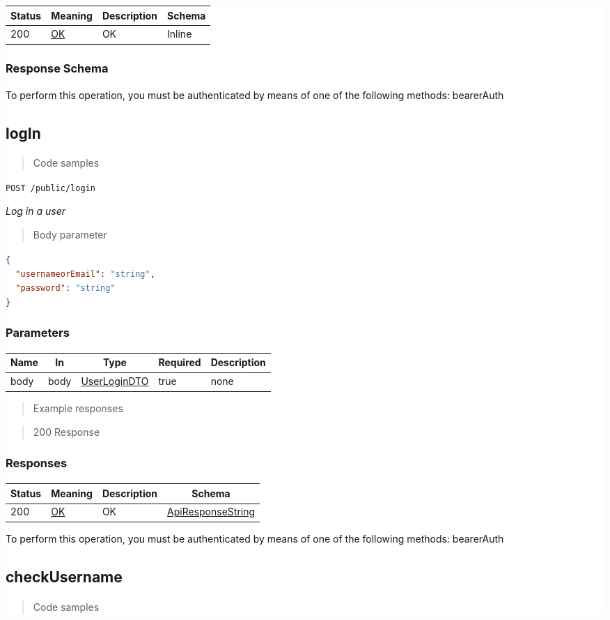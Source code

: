 |Status|Meaning|Description|Schema|
|---|---|---|---|
|200|[OK](https://tools.ietf.org/html/rfc7231#section-6.3.1)|OK|Inline|

<h3 id="signup-responseschema">Response Schema</h3>

<aside class="warning">
To perform this operation, you must be authenticated by means of one of the following methods:
bearerAuth
</aside>

## logIn

<a id="opIdlogIn"></a>

> Code samples

`POST /public/login`

*Log in a user*

> Body parameter

```json
{
  "usernameorEmail": "string",
  "password": "string"
}
```

<h3 id="login-parameters">Parameters</h3>

|Name|In|Type|Required|Description|
|---|---|---|---|---|
|body|body|[UserLoginDTO](#schemauserlogindto)|true|none|

> Example responses

> 200 Response

<h3 id="login-responses">Responses</h3>

|Status|Meaning|Description|Schema|
|---|---|---|---|
|200|[OK](https://tools.ietf.org/html/rfc7231#section-6.3.1)|OK|[ApiResponseString](#schemaapiresponsestring)|

<aside class="warning">
To perform this operation, you must be authenticated by means of one of the following methods:
bearerAuth
</aside>

## checkUsername

<a id="opIdcheckUsername"></a>

> Code samples
